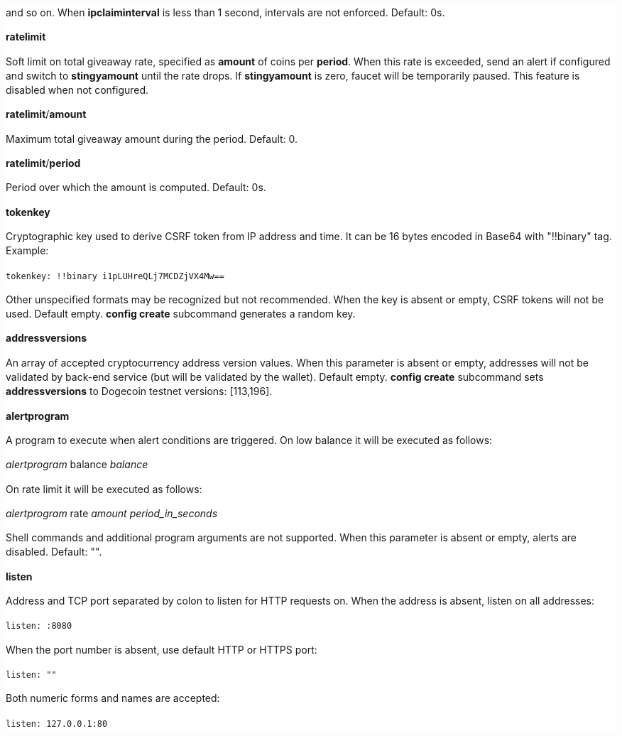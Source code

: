 and so on. When **ipclaiminterval** is less than 1 second, intervals are not enforced. Default: 0s.

**ratelimit**

Soft limit on total giveaway rate, specified as **amount** of coins per **period**. When this rate is exceeded, send an alert if configured and switch to **stingyamount** until the rate drops. If **stingyamount** is zero, faucet will be temporarily paused. This feature is disabled when not configured.

**ratelimit**/**amount**

Maximum total giveaway amount during the period. Default: 0.

**ratelimit**/**period**

Period over which the amount is computed. Default: 0s.

**tokenkey**

Cryptographic key used to derive CSRF token from IP address and time. It can be 16 bytes encoded in Base64 with "!!binary" tag. Example:

    tokenkey: !!binary i1pLUHreQLj7MCDZjVX4Mw==

Other unspecified formats may be recognized but not recommended. When the key is absent or empty, CSRF tokens will not be used. Default empty. **config create** subcommand generates a random key.

**addressversions**

An array of accepted cryptocurrency address version values. When this parameter is absent or empty, addresses will not be validated by back-end service (but will be validated by the wallet). Default empty. **config create** subcommand sets **addressversions** to Dogecoin testnet versions: [113,196].

**alertprogram**

A program to execute when alert conditions are triggered. On low balance it will be executed as follows:

*alertprogram* balance *balance*

On rate limit it will be executed as follows:

*alertprogram* rate *amount* *period_in_seconds*

Shell commands and additional program arguments are not supported. When this parameter is absent or empty, alerts are disabled. Default: "".

**listen**

Address and TCP port separated by colon to listen for HTTP requests on. When the address is absent, listen on all addresses:

    listen: :8080

When the port number is absent, use default HTTP or HTTPS port:

    listen: ""

Both numeric forms and names are accepted:

    listen: 127.0.0.1:80
